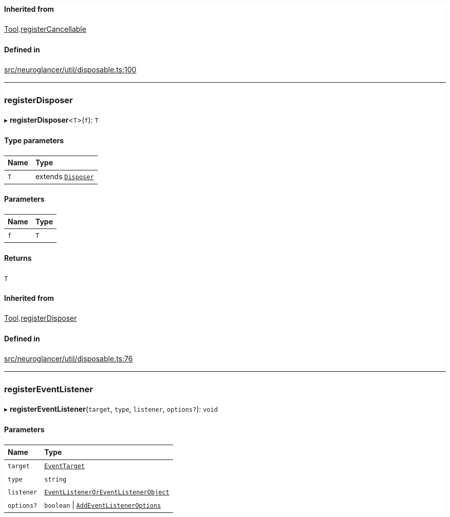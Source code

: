 #### Inherited from

[Tool](neuroglancer_ui_tool.Tool.md).[registerCancellable](neuroglancer_ui_tool.Tool.md#registercancellable)

#### Defined in

[src/neuroglancer/util/disposable.ts:100](https://github.com/ActiveBrainAtlas2/neuroglancer/blob/034b457d/src/neuroglancer/util/disposable.ts#L100)

___

### registerDisposer

▸ **registerDisposer**<`T`\>(`f`): `T`

#### Type parameters

| Name | Type |
| :------ | :------ |
| `T` | extends [`Disposer`](../modules/neuroglancer_util_disposable.md#disposer) |

#### Parameters

| Name | Type |
| :------ | :------ |
| `f` | `T` |

#### Returns

`T`

#### Inherited from

[Tool](neuroglancer_ui_tool.Tool.md).[registerDisposer](neuroglancer_ui_tool.Tool.md#registerdisposer)

#### Defined in

[src/neuroglancer/util/disposable.ts:76](https://github.com/ActiveBrainAtlas2/neuroglancer/blob/034b457d/src/neuroglancer/util/disposable.ts#L76)

___

### registerEventListener

▸ **registerEventListener**(`target`, `type`, `listener`, `options?`): `void`

#### Parameters

| Name | Type |
| :------ | :------ |
| `target` | [`EventTarget`](../modules/main_module._internal_.md#eventtarget) |
| `type` | `string` |
| `listener` | [`EventListenerOrEventListenerObject`](../modules/main_module._internal_.md#eventlisteneroreventlistenerobject) |
| `options?` | `boolean` \| [`AddEventListenerOptions`](../interfaces/main_module._internal_.AddEventListenerOptions.md) |
